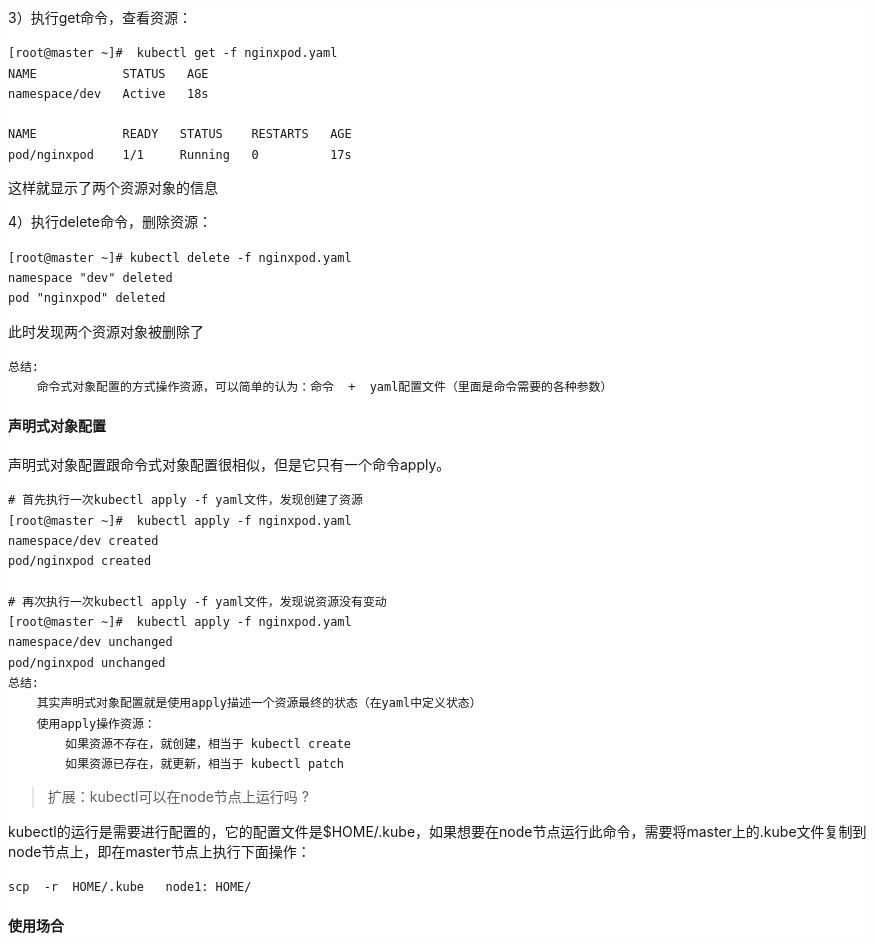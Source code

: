 3）执行get命令，查看资源：

```
[root@master ~]#  kubectl get -f nginxpod.yaml
NAME            STATUS   AGE
namespace/dev   Active   18s

NAME            READY   STATUS    RESTARTS   AGE
pod/nginxpod    1/1     Running   0          17s
```

这样就显示了两个资源对象的信息

4）执行delete命令，删除资源：

```
[root@master ~]# kubectl delete -f nginxpod.yaml
namespace "dev" deleted
pod "nginxpod" deleted
```

此时发现两个资源对象被删除了

```
总结:
    命令式对象配置的方式操作资源，可以简单的认为：命令  +  yaml配置文件（里面是命令需要的各种参数）
```

####  声明式对象配置

声明式对象配置跟命令式对象配置很相似，但是它只有一个命令apply。

```
# 首先执行一次kubectl apply -f yaml文件，发现创建了资源
[root@master ~]#  kubectl apply -f nginxpod.yaml
namespace/dev created
pod/nginxpod created

# 再次执行一次kubectl apply -f yaml文件，发现说资源没有变动
[root@master ~]#  kubectl apply -f nginxpod.yaml
namespace/dev unchanged
pod/nginxpod unchanged
总结:
    其实声明式对象配置就是使用apply描述一个资源最终的状态（在yaml中定义状态）
    使用apply操作资源：
        如果资源不存在，就创建，相当于 kubectl create
        如果资源已存在，就更新，相当于 kubectl patch
```

> 扩展：kubectl可以在node节点上运行吗 ?

kubectl的运行是需要进行配置的，它的配置文件是$HOME/.kube，如果想要在node节点运行此命令，需要将master上的.kube文件复制到node节点上，即在master节点上执行下面操作：

```
scp  -r  HOME/.kube   node1: HOME/
```

#### 使用场合
